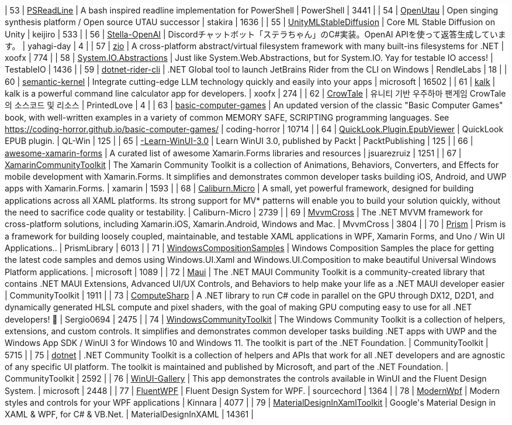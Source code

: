 | 53 |  [PSReadLine](https://github.com/PowerShell/PSReadLine) | A bash inspired readline implementation for PowerShell | PowerShell | 3441 |
| 54 |  [OpenUtau](https://github.com/stakira/OpenUtau) | Open singing synthesis platform / Open source UTAU successor | stakira | 1636 |
| 55 |  [UnityMLStableDiffusion](https://github.com/keijiro/UnityMLStableDiffusion) | Core ML Stable Diffusion on Unity | keijiro | 533 |
| 56 |  [Stella-OpenAI](https://github.com/yahagi-day/Stella-OpenAI) | Discordチャットボット「ステラちゃん」のC#実装。OpenAI APIを使って返答生成しています。 | yahagi-day | 4 |
| 57 |  [zio](https://github.com/xoofx/zio) | A cross-platform abstract/virtual filesystem framework with many built-ins filesystems for .NET | xoofx | 774 |
| 58 |  [System.IO.Abstractions](https://github.com/TestableIO/System.IO.Abstractions) | Just like System.Web.Abstractions, but for System.IO. Yay for testable IO access! | TestableIO | 1436 |
| 59 |  [dotnet-rider-cli](https://github.com/RendleLabs/dotnet-rider-cli) | .NET Global tool to launch JetBrains Rider from the CLI on Windows | RendleLabs | 18 |
| 60 |  [semantic-kernel](https://github.com/microsoft/semantic-kernel) | Integrate cutting-edge LLM technology quickly and easily into your apps | microsoft | 16502 |
| 61 |  [kalk](https://github.com/xoofx/kalk) | kalk is a powerful command line calculator app for developers. | xoofx | 274 |
| 62 |  [CrowTale](https://github.com/PrintedLove/CrowTale) | 유니티 기반 우주하마 팬게임 CrowTale 의 소스코드 및 리소스 | PrintedLove | 4 |
| 63 |  [basic-computer-games](https://github.com/coding-horror/basic-computer-games) | An updated version of the classic &#34;Basic Computer Games&#34; book, with well-written examples in a variety of common MEMORY SAFE, SCRIPTING programming languages. See https://coding-horror.github.io/basic-computer-games/ | coding-horror | 10714 |
| 64 |  [QuickLook.Plugin.EpubViewer](https://github.com/QL-Win/QuickLook.Plugin.EpubViewer) | QuickLook EPUB plugin. | QL-Win | 125 |
| 65 |  [-Learn-WinUI-3.0](https://github.com/PacktPublishing/-Learn-WinUI-3.0) | Learn WinUI 3.0, published by Packt | PacktPublishing | 125 |
| 66 |  [awesome-xamarin-forms](https://github.com/jsuarezruiz/awesome-xamarin-forms) | A curated list of awesome Xamarin.Forms libraries and resources | jsuarezruiz | 1251 |
| 67 |  [XamarinCommunityToolkit](https://github.com/xamarin/XamarinCommunityToolkit) | The Xamarin Community Toolkit is a collection of Animations, Behaviors, Converters, and Effects for mobile development with Xamarin.Forms. It simplifies and demonstrates common developer tasks building iOS, Android, and UWP apps with Xamarin.Forms. | xamarin | 1593 |
| 68 |  [Caliburn.Micro](https://github.com/Caliburn-Micro/Caliburn.Micro) | A small, yet powerful framework, designed for building applications across all XAML platforms. Its strong support for MV* patterns will enable you to build your solution quickly, without the need to sacrifice code quality or testability. | Caliburn-Micro | 2739 |
| 69 |  [MvvmCross](https://github.com/MvvmCross/MvvmCross) | The .NET MVVM framework for cross-platform solutions, including Xamarin.iOS, Xamarin.Android, Windows and Mac. | MvvmCross | 3804 |
| 70 |  [Prism](https://github.com/PrismLibrary/Prism) | Prism is a framework for building loosely coupled, maintainable, and testable XAML applications in WPF, Xamarin Forms, and Uno / Win UI Applications.. | PrismLibrary | 6013 |
| 71 |  [WindowsCompositionSamples](https://github.com/microsoft/WindowsCompositionSamples) | Windows Composition Samples the place for getting the latest code samples and demos using Windows.UI.Xaml and Windows.UI.Composition to make beautiful Universal Windows Platform applications. | microsoft | 1089 |
| 72 |  [Maui](https://github.com/CommunityToolkit/Maui) | The .NET MAUI Community Toolkit is a community-created library that contains .NET MAUI Extensions, Advanced UI/UX Controls, and Behaviors to help make your life as a .NET MAUI developer easier | CommunityToolkit | 1911 |
| 73 |  [ComputeSharp](https://github.com/Sergio0694/ComputeSharp) | A .NET library to run C# code in parallel on the GPU through DX12, D2D1, and dynamically generated HLSL compute and pixel shaders, with the goal of making GPU computing easy to use for all .NET developers! 🚀 | Sergio0694 | 2475 |
| 74 |  [WindowsCommunityToolkit](https://github.com/CommunityToolkit/WindowsCommunityToolkit) | The Windows Community Toolkit is a collection of helpers, extensions, and custom controls. It simplifies and demonstrates common developer tasks building .NET apps with UWP and the Windows App SDK / WinUI 3 for Windows 10 and Windows 11. The toolkit is part of the .NET Foundation. | CommunityToolkit | 5715 |
| 75 |  [dotnet](https://github.com/CommunityToolkit/dotnet) | .NET Community Toolkit is a collection of helpers and APIs that work for all .NET developers and are agnostic of any specific UI platform. The toolkit is maintained and published by Microsoft, and part of the .NET Foundation. | CommunityToolkit | 2592 |
| 76 |  [WinUI-Gallery](https://github.com/microsoft/WinUI-Gallery) | This app demonstrates the controls available in WinUI and the Fluent Design System. | microsoft | 2448 |
| 77 |  [FluentWPF](https://github.com/sourcechord/FluentWPF) | Fluent Design System for WPF. | sourcechord | 1364 |
| 78 |  [ModernWpf](https://github.com/Kinnara/ModernWpf) | Modern styles and controls for your WPF applications | Kinnara | 4077 |
| 79 |  [MaterialDesignInXamlToolkit](https://github.com/MaterialDesignInXAML/MaterialDesignInXamlToolkit) | Google&#39;s Material Design in XAML &amp; WPF, for C# &amp; VB.Net. | MaterialDesignInXAML | 14361 |